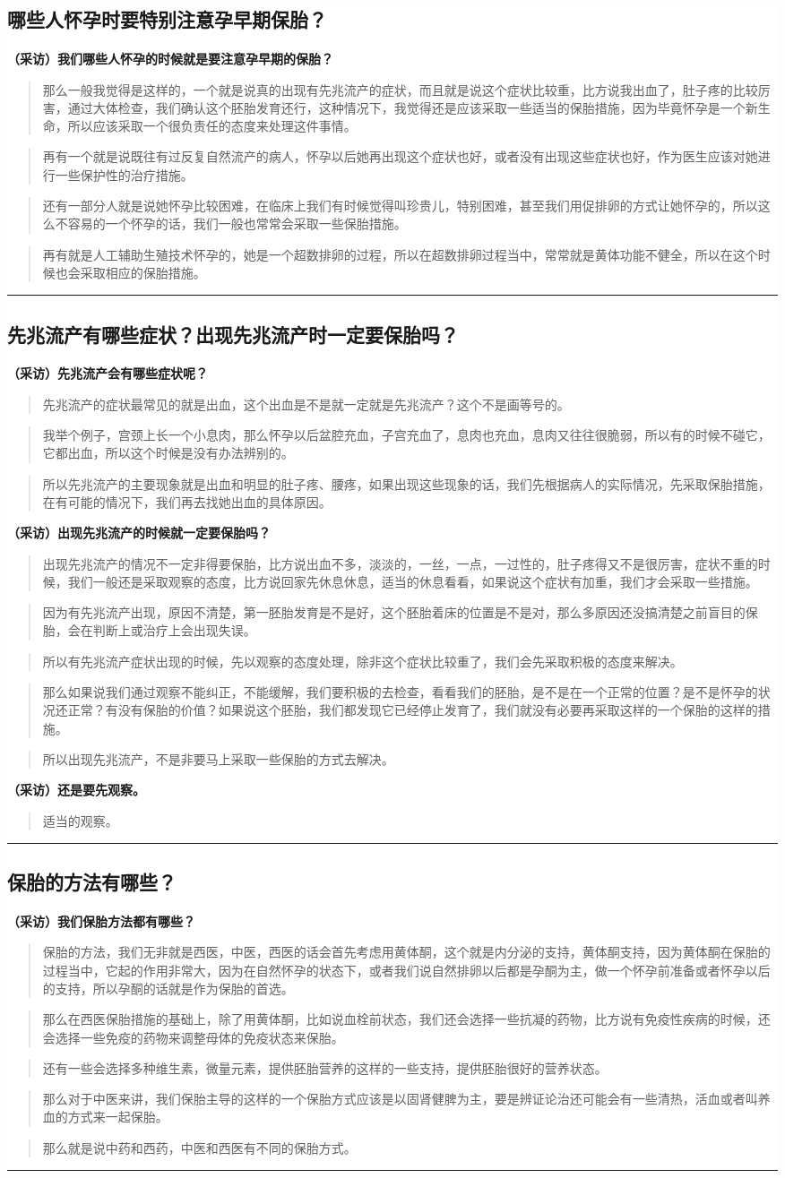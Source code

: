
## 哪些人怀孕时要特别注意孕早期保胎？

**（采访）我们哪些人怀孕的时候就是要注意孕早期的保胎？**

> 那么一般我觉得是这样的，一个就是说真的出现有先兆流产的症状，而且就是说这个症状比较重，比方说我出血了，肚子疼的比较厉害，通过大体检查，我们确认这个胚胎发育还行，这种情况下，我觉得还是应该采取一些适当的保胎措施，因为毕竟怀孕是一个新生命，所以应该采取一个很负责任的态度来处理这件事情。

> 再有一个就是说既往有过反复自然流产的病人，怀孕以后她再出现这个症状也好，或者没有出现这些症状也好，作为医生应该对她进行一些保护性的治疗措施。

> 还有一部分人就是说她怀孕比较困难，在临床上我们有时候觉得叫珍贵儿，特别困难，甚至我们用促排卵的方式让她怀孕的，所以这么不容易的一个怀孕的话，我们一般也常常会采取一些保胎措施。

> 再有就是人工辅助生殖技术怀孕的，她是一个超数排卵的过程，所以在超数排卵过程当中，常常就是黄体功能不健全，所以在这个时候也会采取相应的保胎措施。

---

## 先兆流产有哪些症状？出现先兆流产时一定要保胎吗？

**（采访）先兆流产会有哪些症状呢？**

> 先兆流产的症状最常见的就是出血，这个出血是不是就一定就是先兆流产？这个不是画等号的。

> 我举个例子，宫颈上长一个小息肉，那么怀孕以后盆腔充血，子宫充血了，息肉也充血，息肉又往往很脆弱，所以有的时候不碰它，它都出血，所以这个时候是没有办法辨别的。

> 所以先兆流产的主要现象就是出血和明显的肚子疼、腰疼，如果出现这些现象的话，我们先根据病人的实际情况，先采取保胎措施，在有可能的情况下，我们再去找她出血的具体原因。

**（采访）出现先兆流产的时候就一定要保胎吗？**

> 出现先兆流产的情况不一定非得要保胎，比方说出血不多，淡淡的，一丝，一点，一过性的，肚子疼得又不是很厉害，症状不重的时候，我们一般还是采取观察的态度，比方说回家先休息休息，适当的休息看看，如果说这个症状有加重，我们才会采取一些措施。

> 因为有先兆流产出现，原因不清楚，第一胚胎发育是不是好，这个胚胎着床的位置是不是对，那么多原因还没搞清楚之前盲目的保胎，会在判断上或治疗上会出现失误。

> 所以有先兆流产症状出现的时候，先以观察的态度处理，除非这个症状比较重了，我们会先采取积极的态度来解决。

> 那么如果说我们通过观察不能纠正，不能缓解，我们要积极的去检查，看看我们的胚胎，是不是在一个正常的位置？是不是怀孕的状况还正常？有没有保胎的价值？如果说这个胚胎，我们都发现它已经停止发育了，我们就没有必要再采取这样的一个保胎的这样的措施。

> 所以出现先兆流产，不是非要马上采取一些保胎的方式去解决。

**（采访）还是要先观察。**

> 适当的观察。

---

## 保胎的方法有哪些？

**（采访）我们保胎方法都有哪些？**

> 保胎的方法，我们无非就是西医，中医，西医的话会首先考虑用黄体酮，这个就是内分泌的支持，黄体酮支持，因为黄体酮在保胎的过程当中，它起的作用非常大，因为在自然怀孕的状态下，或者我们说自然排卵以后都是孕酮为主，做一个怀孕前准备或者怀孕以后的支持，所以孕酮的话就是作为保胎的首选。

> 那么在西医保胎措施的基础上，除了用黄体酮，比如说血栓前状态，我们还会选择一些抗凝的药物，比方说有免疫性疾病的时候，还会选择一些免疫的药物来调整母体的免疫状态来保胎。

> 还有一些会选择多种维生素，微量元素，提供胚胎营养的这样的一些支持，提供胚胎很好的营养状态。

> 那么对于中医来讲，我们保胎主导的这样的一个保胎方式应该是以固肾健脾为主，要是辨证论治还可能会有一些清热，活血或者叫养血的方式来一起保胎。

> 那么就是说中药和西药，中医和西医有不同的保胎方式。

---